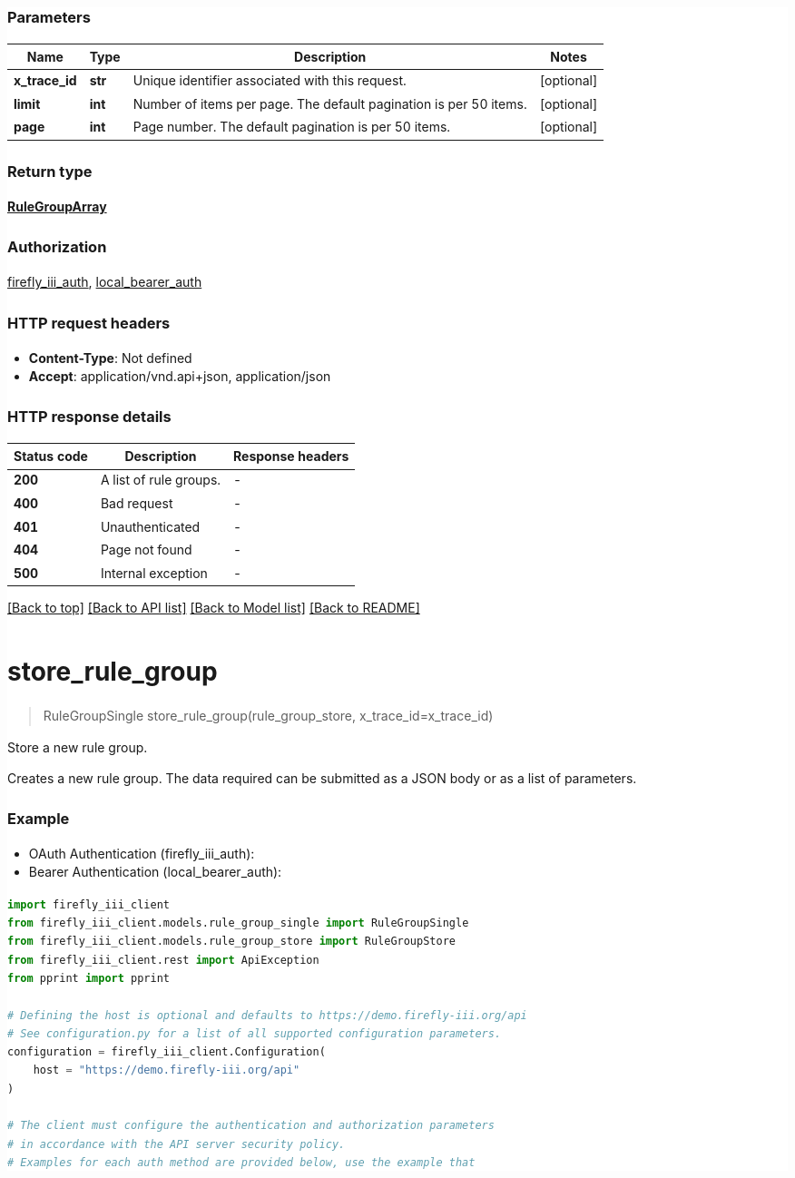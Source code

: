 

### Parameters


Name | Type | Description  | Notes
------------- | ------------- | ------------- | -------------
 **x_trace_id** | **str**| Unique identifier associated with this request. | [optional] 
 **limit** | **int**| Number of items per page. The default pagination is per 50 items. | [optional] 
 **page** | **int**| Page number. The default pagination is per 50 items. | [optional] 

### Return type

[**RuleGroupArray**](RuleGroupArray.md)

### Authorization

[firefly_iii_auth](../README.md#firefly_iii_auth), [local_bearer_auth](../README.md#local_bearer_auth)

### HTTP request headers

 - **Content-Type**: Not defined
 - **Accept**: application/vnd.api+json, application/json

### HTTP response details

| Status code | Description | Response headers |
|-------------|-------------|------------------|
**200** | A list of rule groups. |  -  |
**400** | Bad request |  -  |
**401** | Unauthenticated |  -  |
**404** | Page not found |  -  |
**500** | Internal exception |  -  |

[[Back to top]](#) [[Back to API list]](../README.md#documentation-for-api-endpoints) [[Back to Model list]](../README.md#documentation-for-models) [[Back to README]](../README.md)

# **store_rule_group**
> RuleGroupSingle store_rule_group(rule_group_store, x_trace_id=x_trace_id)

Store a new rule group.

Creates a new rule group. The data required can be submitted as a JSON body or as a list of parameters.

### Example

* OAuth Authentication (firefly_iii_auth):
* Bearer Authentication (local_bearer_auth):

```python
import firefly_iii_client
from firefly_iii_client.models.rule_group_single import RuleGroupSingle
from firefly_iii_client.models.rule_group_store import RuleGroupStore
from firefly_iii_client.rest import ApiException
from pprint import pprint

# Defining the host is optional and defaults to https://demo.firefly-iii.org/api
# See configuration.py for a list of all supported configuration parameters.
configuration = firefly_iii_client.Configuration(
    host = "https://demo.firefly-iii.org/api"
)

# The client must configure the authentication and authorization parameters
# in accordance with the API server security policy.
# Examples for each auth method are provided below, use the example that
```
